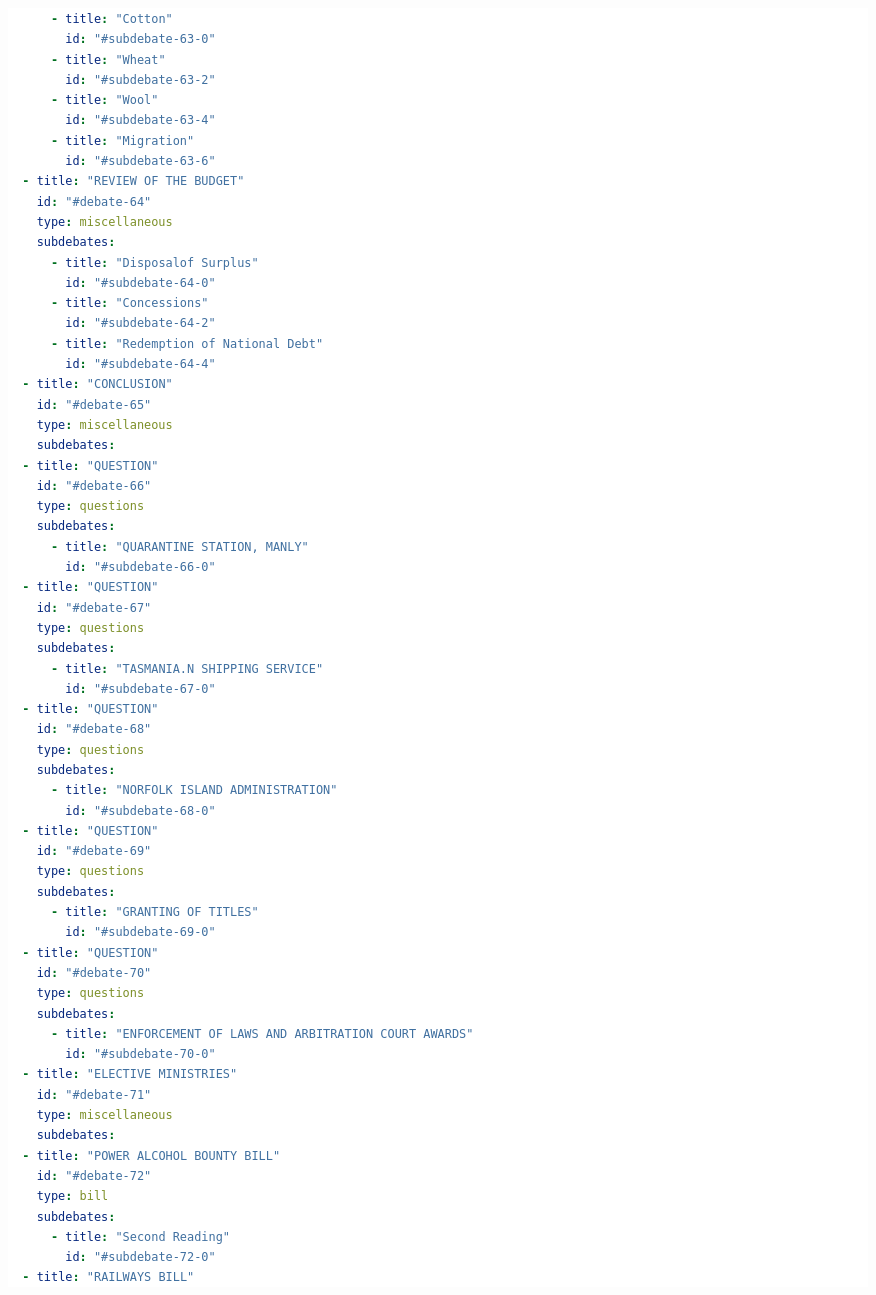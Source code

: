 ```yaml
      - title: "Cotton"
        id: "#subdebate-63-0"
      - title: "Wheat"
        id: "#subdebate-63-2"
      - title: "Wool"
        id: "#subdebate-63-4"
      - title: "Migration"
        id: "#subdebate-63-6"
  - title: "REVIEW OF THE BUDGET"
    id: "#debate-64"
    type: miscellaneous
    subdebates:
      - title: "Disposalof Surplus"
        id: "#subdebate-64-0"
      - title: "Concessions"
        id: "#subdebate-64-2"
      - title: "Redemption of National Debt"
        id: "#subdebate-64-4"
  - title: "CONCLUSION"
    id: "#debate-65"
    type: miscellaneous
    subdebates:
  - title: "QUESTION"
    id: "#debate-66"
    type: questions
    subdebates:
      - title: "QUARANTINE STATION, MANLY"
        id: "#subdebate-66-0"
  - title: "QUESTION"
    id: "#debate-67"
    type: questions
    subdebates:
      - title: "TASMANIA.N SHIPPING SERVICE"
        id: "#subdebate-67-0"
  - title: "QUESTION"
    id: "#debate-68"
    type: questions
    subdebates:
      - title: "NORFOLK ISLAND ADMINISTRATION"
        id: "#subdebate-68-0"
  - title: "QUESTION"
    id: "#debate-69"
    type: questions
    subdebates:
      - title: "GRANTING OF TITLES"
        id: "#subdebate-69-0"
  - title: "QUESTION"
    id: "#debate-70"
    type: questions
    subdebates:
      - title: "ENFORCEMENT OF LAWS AND ARBITRATION COURT AWARDS"
        id: "#subdebate-70-0"
  - title: "ELECTIVE MINISTRIES"
    id: "#debate-71"
    type: miscellaneous
    subdebates:
  - title: "POWER ALCOHOL BOUNTY BILL"
    id: "#debate-72"
    type: bill
    subdebates:
      - title: "Second Reading"
        id: "#subdebate-72-0"
  - title: "RAILWAYS BILL"
```